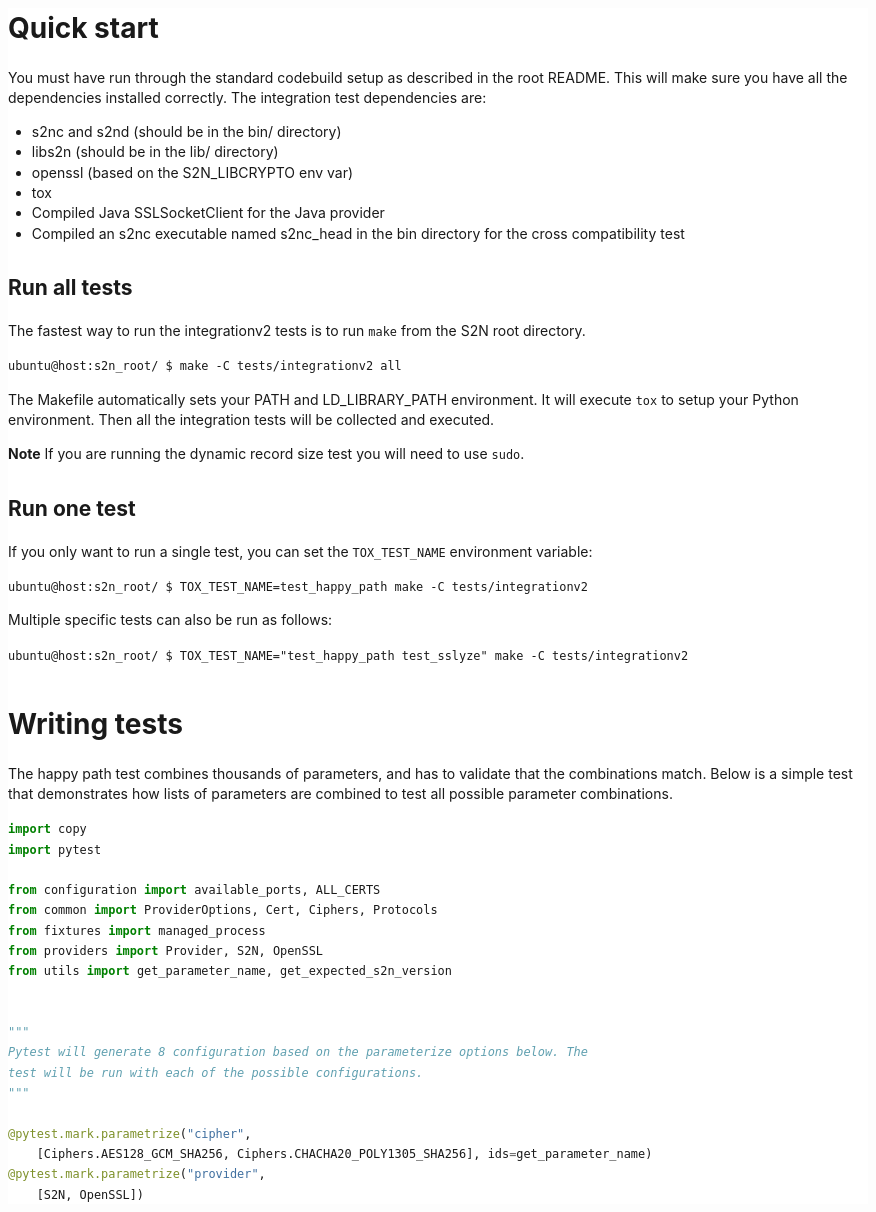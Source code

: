 # Quick start

You must have run through the standard codebuild setup as described in the root README. This will make sure you
have all the dependencies installed correctly. The integration test dependencies are:

 * s2nc and s2nd (should be in the bin/ directory)
 * libs2n (should be in the lib/ directory)
 * openssl (based on the S2N_LIBCRYPTO env var)
 * tox
 * Compiled Java SSLSocketClient for the Java provider
 * Compiled an s2nc executable named s2nc_head in the bin directory for the cross compatibility test

## Run all tests

The fastest way to run the integrationv2 tests is to run `make` from the S2N root directory.

```
ubuntu@host:s2n_root/ $ make -C tests/integrationv2 all
```

The Makefile automatically sets your PATH and LD_LIBRARY_PATH environment. It will execute `tox` to setup your
Python environment. Then all the integration tests will be collected and executed.

**Note** If you are running the dynamic record size test you will need to use `sudo`.

## Run one test

If you only want to run a single test, you can set the `TOX_TEST_NAME` environment variable:

```
ubuntu@host:s2n_root/ $ TOX_TEST_NAME=test_happy_path make -C tests/integrationv2
```

Multiple specific tests can also be run as follows:
```
ubuntu@host:s2n_root/ $ TOX_TEST_NAME="test_happy_path test_sslyze" make -C tests/integrationv2
```

# Writing tests

The happy path test combines thousands of parameters, and has to validate that the
combinations match. Below is a simple test that demonstrates how lists of parameters
are combined to test all possible parameter combinations.

```python
import copy
import pytest

from configuration import available_ports, ALL_CERTS
from common import ProviderOptions, Cert, Ciphers, Protocols
from fixtures import managed_process
from providers import Provider, S2N, OpenSSL
from utils import get_parameter_name, get_expected_s2n_version


"""
Pytest will generate 8 configuration based on the parameterize options below. The
test will be run with each of the possible configurations.
"""

@pytest.mark.parametrize("cipher",
    [Ciphers.AES128_GCM_SHA256, Ciphers.CHACHA20_POLY1305_SHA256], ids=get_parameter_name)
@pytest.mark.parametrize("provider",
    [S2N, OpenSSL])
```